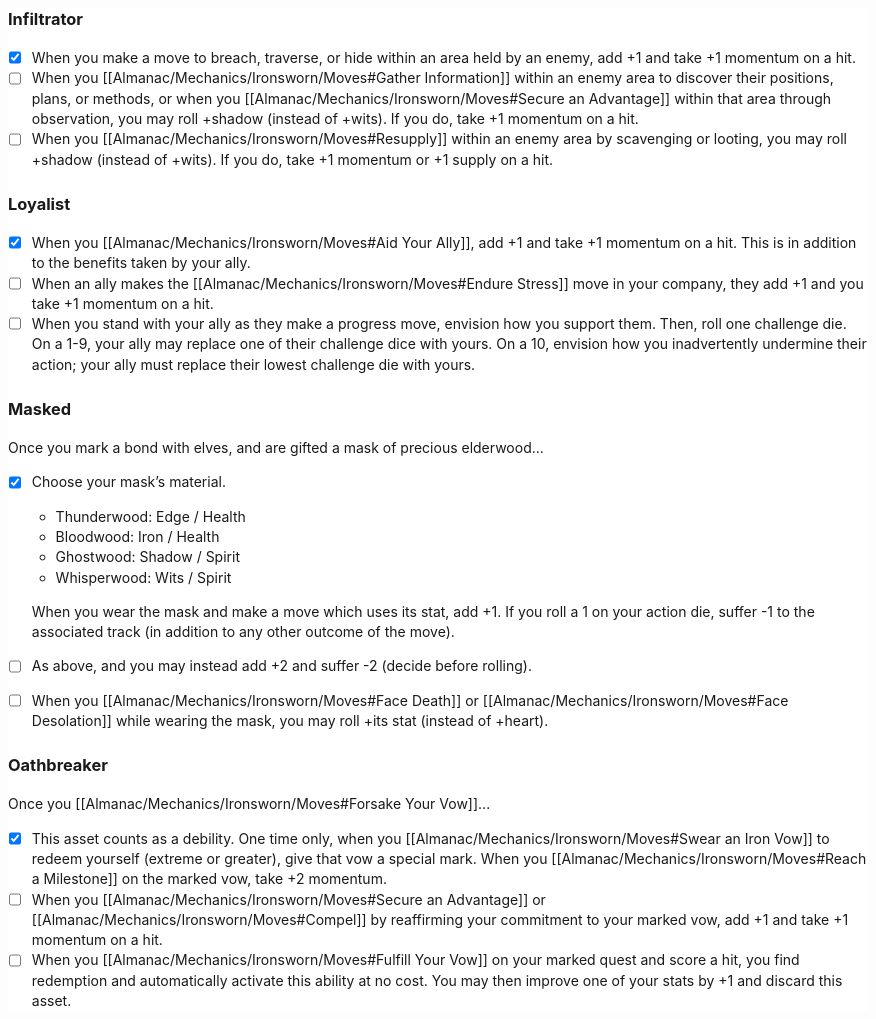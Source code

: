 ### Infiltrator

- [x] When you make a move to breach, traverse, or hide within an area held by an enemy, add +1 and take +1 momentum on a hit.
- [ ] When you [[Almanac/Mechanics/Ironsworn/Moves#Gather Information]] within an enemy area to discover their positions, plans, or methods, or when you [[Almanac/Mechanics/Ironsworn/Moves#Secure an Advantage]] within that area through observation, you may roll +shadow (instead of +wits). If you do, take +1 momentum on a hit.
- [ ] When you [[Almanac/Mechanics/Ironsworn/Moves#Resupply]] within an enemy area by scavenging or looting, you may roll +shadow (instead of +wits). If you do, take +1 momentum or +1 supply on a hit.

### Loyalist

- [x] When you [[Almanac/Mechanics/Ironsworn/Moves#Aid Your Ally]], add +1 and take +1 momentum on a hit. This is in addition to the benefits taken by your ally.
- [ ] When an ally makes the [[Almanac/Mechanics/Ironsworn/Moves#Endure Stress]] move in your company, they add +1 and you take +1 momentum on a hit.
- [ ] When you stand with your ally as they make a progress move, envision how you support them. Then, roll one challenge die. On a 1-9, your ally may replace one of their challenge dice with yours. On a 10, envision how you inadvertently undermine their action; your ally must replace their lowest challenge die with yours.

### Masked

Once you mark a bond with elves, and are gifted a mask of precious elderwood...

- [x] Choose your mask’s material.

  * Thunderwood: Edge / Health
  * Bloodwood: Iron / Health
  * Ghostwood: Shadow / Spirit
  * Whisperwood: Wits / Spirit

  When you wear the mask and make a move which uses its stat, add +1. If you roll a 1 on your action die, suffer -1 to the associated track (in addition to any other outcome of the move).

- [ ] As above, and you may instead add +2 and suffer -2 (decide before rolling).
- [ ] When you [[Almanac/Mechanics/Ironsworn/Moves#Face Death]] or [[Almanac/Mechanics/Ironsworn/Moves#Face Desolation]] while wearing the mask, you may roll +its stat (instead of +heart).

### Oathbreaker

Once you [[Almanac/Mechanics/Ironsworn/Moves#Forsake Your Vow]]...

- [x] This asset counts as a debility. One time only, when you [[Almanac/Mechanics/Ironsworn/Moves#Swear an Iron Vow]] to redeem yourself (extreme or greater), give that vow a special mark. When you [[Almanac/Mechanics/Ironsworn/Moves#Reach a Milestone]] on the marked vow, take +2 momentum.
- [ ] When you [[Almanac/Mechanics/Ironsworn/Moves#Secure an Advantage]] or [[Almanac/Mechanics/Ironsworn/Moves#Compel]] by reaffirming your commitment to your marked vow, add +1 and take +1 momentum on a hit.
- [ ] When you [[Almanac/Mechanics/Ironsworn/Moves#Fulfill Your Vow]] on your marked quest and score a hit, you find redemption and automatically activate this ability at no cost. You may then improve one of your stats by +1 and discard this asset.
